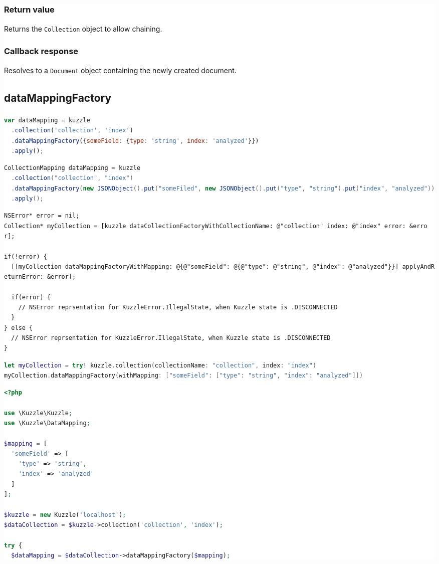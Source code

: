 ### Return value

Returns the `Collection` object to allow chaining.

### Callback response

Resolves to a `Document` object containing the newly created document.

## dataMappingFactory

```js
var dataMapping = kuzzle
  .collection('collection', 'index')
  .dataMappingFactory({someField: {type: 'string', index: 'analyzed'}})
  .apply();
```

```java
CollectionMapping dataMapping = kuzzle
  .collection("collection", "index")
  .dataMappingFactory(new JSONObject().put("someFiled", new JSONObject().put("type", "string").put("index", "analyzed"))
  .apply();
```

```objective_c
NSError* error = nil;
Collection* myCollection = [kuzzle dataCollectionFactoryWithCollectionName: @"collection" index: @"index" error: &error];

if(!error) {
  [[myCollection dataMappingFactoryWithMapping: @{@"someField": @{@"type": @"string", @"index": @"analyzed"}}] applyAndReturnError: &error];

  if(error) {
    // NSError reprsentation for KuzzleError.IllegalState, when Kuzzle state is .DISCONNECTED
  }
} else {
  // NSError reprsentation for KuzzleError.IllegalState, when Kuzzle state is .DISCONNECTED
}
```

```swift
let myCollection = try! kuzzle.collection(collectionName: "collection", index: "index")
myCollection.dataMappingFactory(withMapping: ["someField": ["type": "string", "index": "analyzed"]])
```

```php
<?php

use \Kuzzle\Kuzzle;
use \Kuzzle\DataMapping;

$mapping = [
  'someField' => [
    'type' => 'string',
    'index' => 'analyzed'
  ]
];

$kuzzle = new Kuzzle('localhost');
$dataCollection = $kuzzle->collection('collection', 'index');

try {
  $dataMapping = $dataCollection->dataMappingFactory($mapping);

```